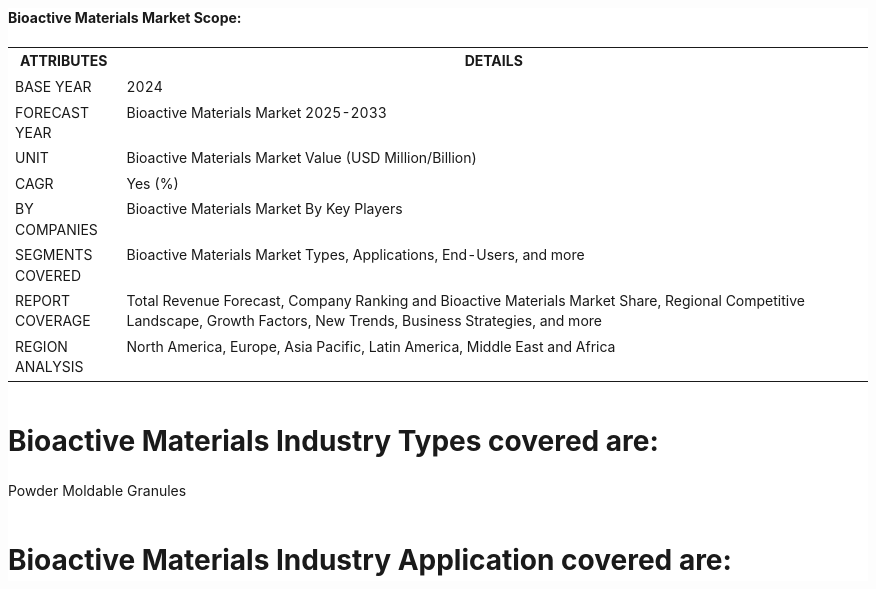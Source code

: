 <h4>Bioactive Materials Market Scope:</h4>
<table>
<tr>
<th>ATTRIBUTES</th>
<th>DETAILS</th>
</tr>
<tr>
<td>BASE YEAR</td>
<td>2024</td>
</tr>
<tr>
<td>FORECAST YEAR</td>
<td>Bioactive Materials Market 2025-2033</td>
</tr>
<tr>
<td>UNIT</td>
<td>Bioactive Materials Market Value (USD Million/Billion)</td>
<tr>
<td>CAGR</td>
<td>Yes (%)</td>
</tr>
</tr>
<tr>
<td>BY COMPANIES</td>
<td>Bioactive Materials Market By Key Players</td>
</tr>
<tr>
<td>SEGMENTS COVERED</td>
<td>Bioactive Materials Market Types, Applications, End-Users, and more</td>
</tr>
<tr>
<td>REPORT COVERAGE</td>
<td>Total Revenue Forecast, Company Ranking and Bioactive Materials Market Share, Regional Competitive Landscape, Growth Factors, New Trends, Business Strategies, and more</td>
</tr>
<tr>
<td>REGION ANALYSIS</td>
<td>North America, Europe, Asia Pacific, Latin America, Middle East and Africa</td>
</tr>
</table>

# <strong>Bioactive Materials Industry Types covered are:</strong>

Powder
    Moldable
    Granules

# <strong>Bioactive Materials Industry Application covered are:</strong>
